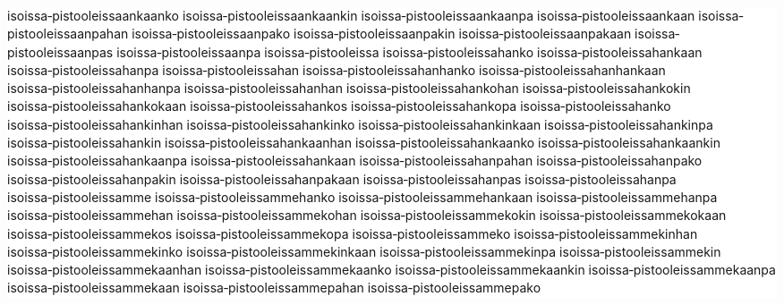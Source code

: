 isoissa‐pistooleissaankaanko
isoissa‐pistooleissaankaankin
isoissa‐pistooleissaankaanpa
isoissa‐pistooleissaankaan
isoissa‐pistooleissaanpahan
isoissa‐pistooleissaanpako
isoissa‐pistooleissaanpakin
isoissa‐pistooleissaanpakaan
isoissa‐pistooleissaanpas
isoissa‐pistooleissaanpa
isoissa‑pistooleissa
isoissa‑pistooleissahanko
isoissa‑pistooleissahankaan
isoissa‑pistooleissahanpa
isoissa‑pistooleissahan
isoissa‑pistooleissahanhanko
isoissa‑pistooleissahanhankaan
isoissa‑pistooleissahanhanpa
isoissa‑pistooleissahanhan
isoissa‑pistooleissahankohan
isoissa‑pistooleissahankokin
isoissa‑pistooleissahankokaan
isoissa‑pistooleissahankos
isoissa‑pistooleissahankopa
isoissa‑pistooleissahanko
isoissa‑pistooleissahankinhan
isoissa‑pistooleissahankinko
isoissa‑pistooleissahankinkaan
isoissa‑pistooleissahankinpa
isoissa‑pistooleissahankin
isoissa‑pistooleissahankaanhan
isoissa‑pistooleissahankaanko
isoissa‑pistooleissahankaankin
isoissa‑pistooleissahankaanpa
isoissa‑pistooleissahankaan
isoissa‑pistooleissahanpahan
isoissa‑pistooleissahanpako
isoissa‑pistooleissahanpakin
isoissa‑pistooleissahanpakaan
isoissa‑pistooleissahanpas
isoissa‑pistooleissahanpa
isoissa‑pistooleissamme
isoissa‑pistooleissammehanko
isoissa‑pistooleissammehankaan
isoissa‑pistooleissammehanpa
isoissa‑pistooleissammehan
isoissa‑pistooleissammekohan
isoissa‑pistooleissammekokin
isoissa‑pistooleissammekokaan
isoissa‑pistooleissammekos
isoissa‑pistooleissammekopa
isoissa‑pistooleissammeko
isoissa‑pistooleissammekinhan
isoissa‑pistooleissammekinko
isoissa‑pistooleissammekinkaan
isoissa‑pistooleissammekinpa
isoissa‑pistooleissammekin
isoissa‑pistooleissammekaanhan
isoissa‑pistooleissammekaanko
isoissa‑pistooleissammekaankin
isoissa‑pistooleissammekaanpa
isoissa‑pistooleissammekaan
isoissa‑pistooleissammepahan
isoissa‑pistooleissammepako